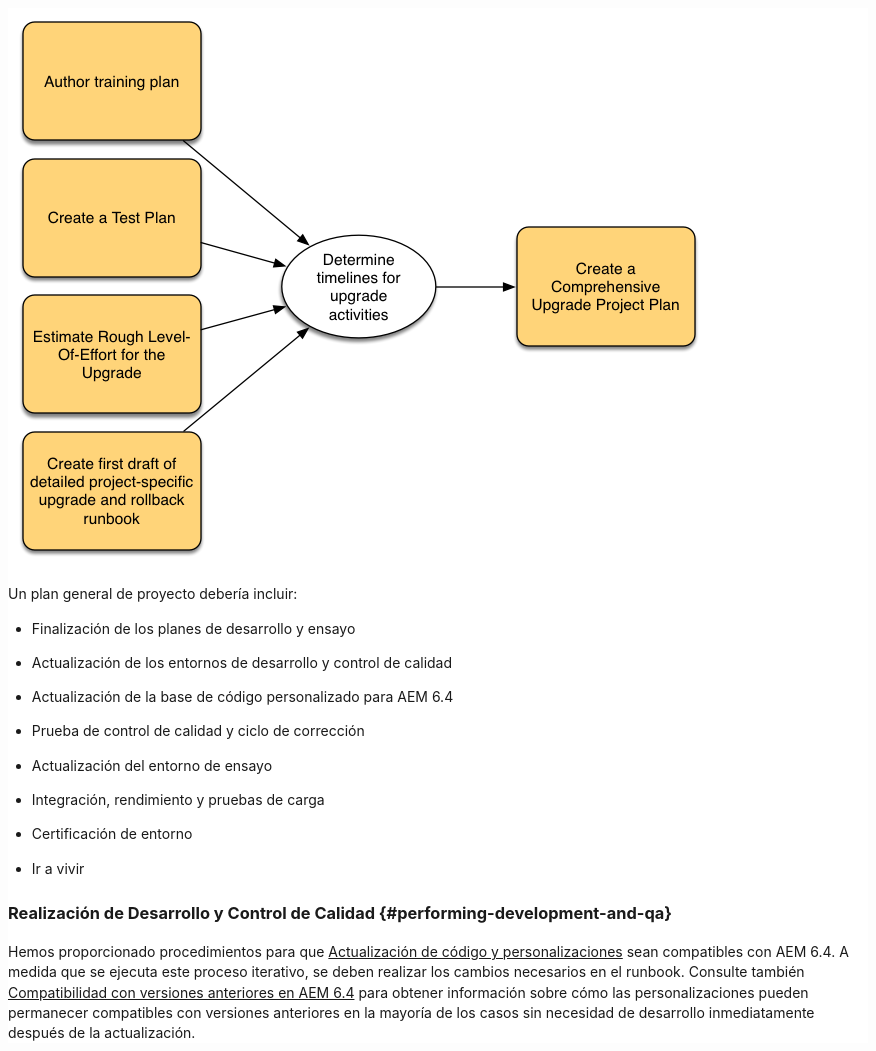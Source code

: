 ![plan de desarrollo-proyecto](assets/develop-project-plan.png)

Un plan general de proyecto debería incluir:

* Finalización de los planes de desarrollo y ensayo

* Actualización de los entornos de desarrollo y control de calidad

* Actualización de la base de código personalizado para AEM 6.4

* Prueba de control de calidad y ciclo de corrección

* Actualización del entorno de ensayo

* Integración, rendimiento y pruebas de carga

* Certificación de entorno

* Ir a vivir

### Realización de Desarrollo y Control de Calidad {#performing-development-and-qa}

Hemos proporcionado procedimientos para que [Actualización de código y personalizaciones](/help/sites-deploying/upgrading-code-and-customizations.md) sean compatibles con AEM 6.4. A medida que se ejecuta este proceso iterativo, se deben realizar los cambios necesarios en el runbook. Consulte también [Compatibilidad con versiones anteriores en AEM 6.4](/help/sites-deploying/backward-compatibility.md) para obtener información sobre cómo las personalizaciones pueden permanecer compatibles con versiones anteriores en la mayoría de los casos sin necesidad de desarrollo inmediatamente después de la actualización.
